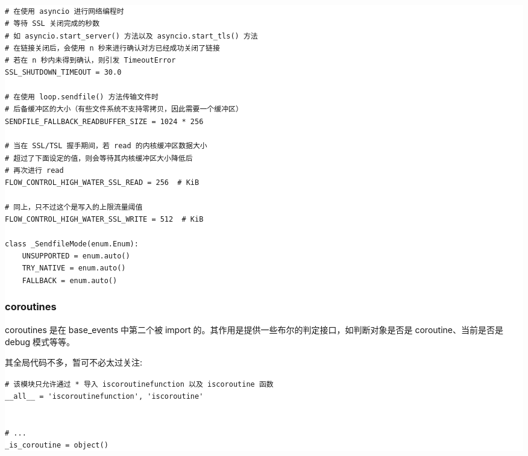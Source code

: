     # 在使用 asyncio 进行网络编程时
    # 等待 SSL 关闭完成的秒数
    # 如 asyncio.start_server() 方法以及 asyncio.start_tls() 方法
    # 在链接关闭后，会使用 n 秒来进行确认对方已经成功关闭了链接
    # 若在 n 秒内未得到确认，则引发 TimeoutError
    SSL_SHUTDOWN_TIMEOUT = 30.0
    
    # 在使用 loop.sendfile() 方法传输文件时
    # 后备缓冲区的大小（有些文件系统不支持零拷贝，因此需要一个缓冲区）
    SENDFILE_FALLBACK_READBUFFER_SIZE = 1024 * 256
    
    # 当在 SSL/TSL 握手期间，若 read 的内核缓冲区数据大小
    # 超过了下面设定的值，则会等待其内核缓冲区大小降低后
    # 再次进行 read
    FLOW_CONTROL_HIGH_WATER_SSL_READ = 256  # KiB
    
    # 同上，只不过这个是写入的上限流量阈值
    FLOW_CONTROL_HIGH_WATER_SSL_WRITE = 512  # KiB
    
    class _SendfileMode(enum.Enum):
        UNSUPPORTED = enum.auto()
        TRY_NATIVE = enum.auto()
        FALLBACK = enum.auto()
    

### coroutines

coroutines 是在 base\_events 中第二个被 import 的。其作用是提供一些布尔的判定接口，如判断对象是否是 coroutine、当前是否是 debug 模式等等。

其全局代码不多，暂可不必太过关注:

    # 该模块只允许通过 * 导入 iscoroutinefunction 以及 iscoroutine 函数
    __all__ = 'iscoroutinefunction', 'iscoroutine'
    
    
    # ...
    _is_coroutine = object()
    